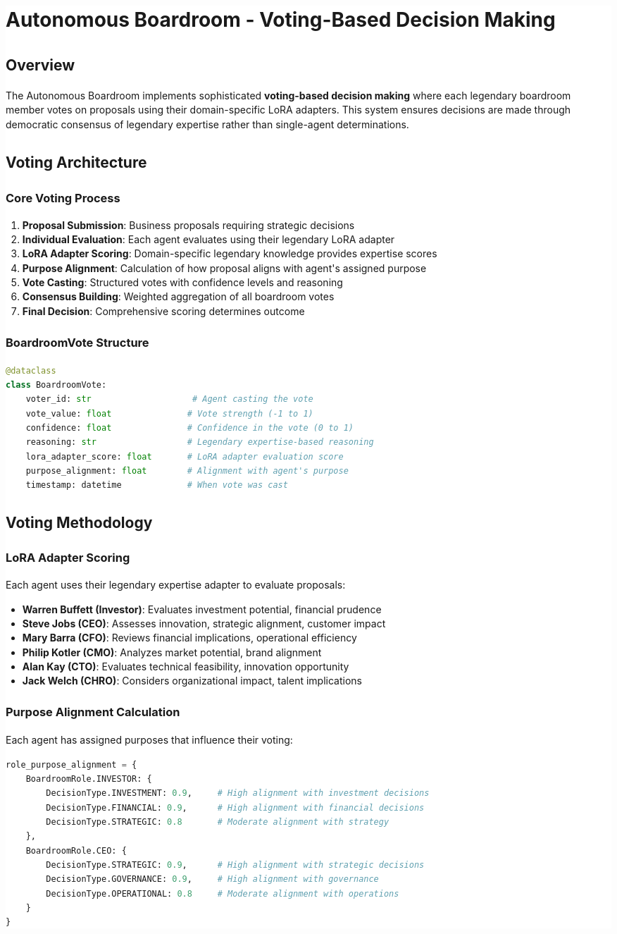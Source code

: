 # Autonomous Boardroom - Voting-Based Decision Making

## Overview
The Autonomous Boardroom implements sophisticated **voting-based decision making** where each legendary boardroom member votes on proposals using their domain-specific LoRA adapters. This system ensures decisions are made through democratic consensus of legendary expertise rather than single-agent determinations.

## Voting Architecture

### Core Voting Process
1. **Proposal Submission**: Business proposals requiring strategic decisions
2. **Individual Evaluation**: Each agent evaluates using their legendary LoRA adapter
3. **LoRA Adapter Scoring**: Domain-specific legendary knowledge provides expertise scores
4. **Purpose Alignment**: Calculation of how proposal aligns with agent's assigned purpose
5. **Vote Casting**: Structured votes with confidence levels and reasoning
6. **Consensus Building**: Weighted aggregation of all boardroom votes
7. **Final Decision**: Comprehensive scoring determines outcome

### BoardroomVote Structure
```python
@dataclass
class BoardroomVote:
    voter_id: str                    # Agent casting the vote
    vote_value: float               # Vote strength (-1 to 1)
    confidence: float               # Confidence in the vote (0 to 1)
    reasoning: str                  # Legendary expertise-based reasoning
    lora_adapter_score: float       # LoRA adapter evaluation score
    purpose_alignment: float        # Alignment with agent's purpose
    timestamp: datetime             # When vote was cast
```

## Voting Methodology

### LoRA Adapter Scoring
Each agent uses their legendary expertise adapter to evaluate proposals:
- **Warren Buffett (Investor)**: Evaluates investment potential, financial prudence
- **Steve Jobs (CEO)**: Assesses innovation, strategic alignment, customer impact
- **Mary Barra (CFO)**: Reviews financial implications, operational efficiency
- **Philip Kotler (CMO)**: Analyzes market potential, brand alignment
- **Alan Kay (CTO)**: Evaluates technical feasibility, innovation opportunity
- **Jack Welch (CHRO)**: Considers organizational impact, talent implications

### Purpose Alignment Calculation
Each agent has assigned purposes that influence their voting:
```python
role_purpose_alignment = {
    BoardroomRole.INVESTOR: {
        DecisionType.INVESTMENT: 0.9,     # High alignment with investment decisions
        DecisionType.FINANCIAL: 0.9,      # High alignment with financial decisions
        DecisionType.STRATEGIC: 0.8       # Moderate alignment with strategy
    },
    BoardroomRole.CEO: {
        DecisionType.STRATEGIC: 0.9,      # High alignment with strategic decisions
        DecisionType.GOVERNANCE: 0.9,     # High alignment with governance
        DecisionType.OPERATIONAL: 0.8     # Moderate alignment with operations
    }
}
```
